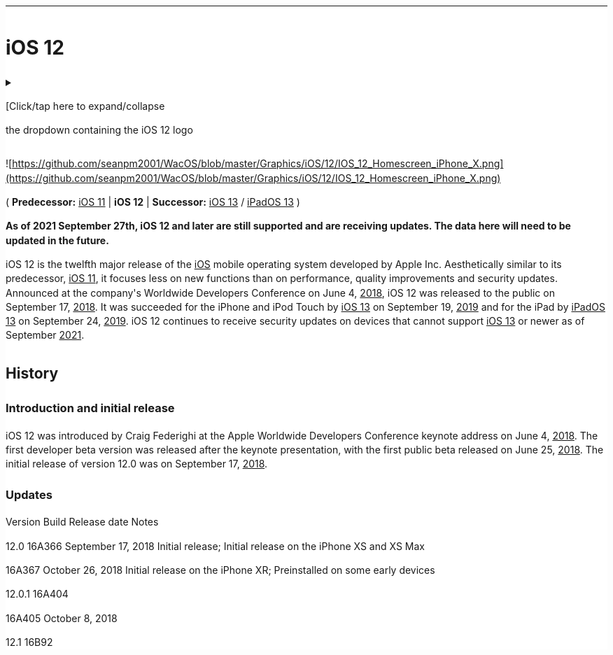   
***

# iOS 12

<details><summary><p>[Click/tap here to expand/collapse</p>
<p>the dropdown containing the iOS 12 logo</p></summary></details>

![https://github.com/seanpm2001/WacOS/blob/master/Graphics/iOS/12/IOS_12_Homescreen_iPhone_X.png](https://github.com/seanpm2001/WacOS/blob/master/Graphics/iOS/12/IOS_12_Homescreen_iPhone_X.png)

( **Predecessor:** [iOS 11](https://github.com/seanpm2001/WacOS/wiki/iOS-11/) | **iOS 12** | **Successor:** [iOS 13](https://github.com/seanpm2001/WacOS/wiki/iOS-13/) / [iPadOS 13](https://github.com/seanpm2001/WacOS/wiki/iPadOS-13/) )

**As of 2021 September 27th, iOS 12 and later are still supported and are receiving updates. The data here will need to be updated in the future.**

iOS 12 is the twelfth major release of the [iOS](https://github.com/seanpm2001/WacOS/wiki/iOS/) mobile operating system developed by Apple Inc. Aesthetically similar to its predecessor, [iOS 11](https://github.com/seanpm2001/WacOS/wiki/iOS-11/), it focuses less on new functions than on performance, quality improvements and security updates. Announced at the company's Worldwide Developers Conference on June 4, [2018](https://github.com/seanpm2001/WacOS/wiki/2018/), iOS 12 was released to the public on September 17, [2018](https://github.com/seanpm2001/WacOS/wiki/2018/). It was succeeded for the iPhone and iPod Touch by [iOS 13](https://github.com/seanpm2001/WacOS/wiki/iOS-13/) on September 19, [2019](https://github.com/seanpm2001/WacOS/wiki/2019/) and for the iPad by [iPadOS 13](https://github.com/seanpm2001/WacOS/wiki/iPadOS-13/) on September 24, [2019](https://github.com/seanpm2001/WacOS/wiki/2019/). iOS 12 continues to receive security updates on devices that cannot support [iOS 13](https://github.com/seanpm2001/WacOS/wiki/iOS-13/) or newer as of September [2021](https://github.com/seanpm2001/WacOS/wiki/2021/).

## History

### Introduction and initial release

iOS 12 was introduced by Craig Federighi at the Apple Worldwide Developers Conference keynote address on June 4, [2018](https://github.com/seanpm2001/WacOS/wiki/2018/). The first developer beta version was released after the keynote presentation, with the first public beta released on June 25, [2018](https://github.com/seanpm2001/WacOS/wiki/2018/). The initial release of version 12.0 was on September 17, [2018](https://github.com/seanpm2001/WacOS/wiki/2018/).

### Updates

Version 	Build 	Release date 	Notes

12.0 	16A366 	September 17, 2018 	Initial release; Initial release on the iPhone XS and XS Max

16A367 	October 26, 2018 	Initial release on the iPhone XR; Preinstalled on some early devices

12.0.1 	16A404

16A405 	October 8, 2018	

12.1 	16B92
